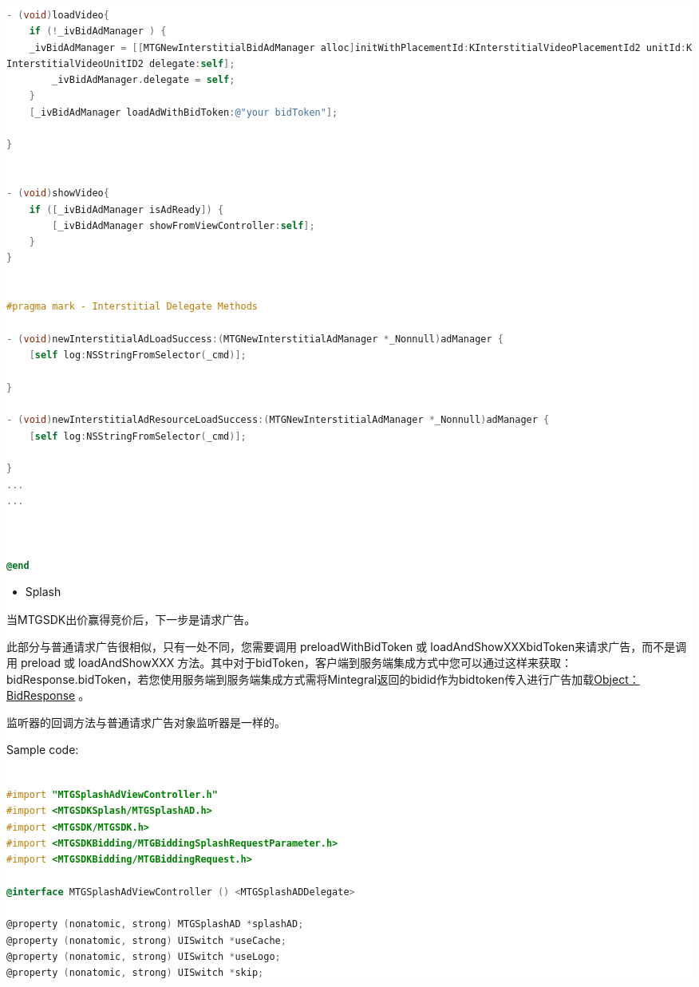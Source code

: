 ```objectivec
- (void)loadVideo{
    if (!_ivBidAdManager ) {
    _ivBidAdManager = [[MTGNewInterstitialBidAdManager alloc]initWithPlacementId:KInterstitialVideoPlacementId2 unitId:KInterstitialVideoUnitID2 delegate:self];
        _ivBidAdManager.delegate = self;
    }
    [_ivBidAdManager loadAdWithBidToken:@"your bidToken"];

}


- (void)showVideo{
    if ([_ivBidAdManager isAdReady]) {
        [_ivBidAdManager showFromViewController:self];
    }
}


#pragma mark - Interstitial Delegate Methods

- (void)newInterstitialAdLoadSuccess:(MTGNewInterstitialAdManager *_Nonnull)adManager {
    [self log:NSStringFromSelector(_cmd)];

}

- (void)newInterstitialAdResourceLoadSuccess:(MTGNewInterstitialAdManager *_Nonnull)adManager {
    [self log:NSStringFromSelector(_cmd)];

}
...
...



@end

```
- Splash


当MTGSDK出价赢得竞价后，下一步是请求广告。

此部分与普通请求广告很相似，只有一处不同，您需要调用 preloadWithBidToken 或 loadAndShowXXXbidToken来请求广告，而不是调用 preload 或 loadAndShowXXX 方法。其中对于bidToken，客户端到服务端集成方式中您可以通过这样来获取：bidResponse.bidToken，若您使用服务端到服务端集成方式需将Mintegral返回的bidid作为bidtoken传入进行广告加载[Object：BidResponse](#4.2.1)  。      
         
监听器的回调方法与普通请求广告对象监听器是一样的。      


Sample code:

```objectivec

#import "MTGSplashAdViewController.h"
#import <MTGSDKSplash/MTGSplashAD.h>
#import <MTGSDK/MTGSDK.h>
#import <MTGSDKBidding/MTGBiddingSplashRequestParameter.h>
#import <MTGSDKBidding/MTGBiddingRequest.h>

@interface MTGSplashAdViewController () <MTGSplashADDelegate>

@property (nonatomic, strong) MTGSplashAD *splashAD;
@property (nonatomic, strong) UISwitch *useCache;
@property (nonatomic, strong) UISwitch *useLogo;
@property (nonatomic, strong) UISwitch *skip;

```